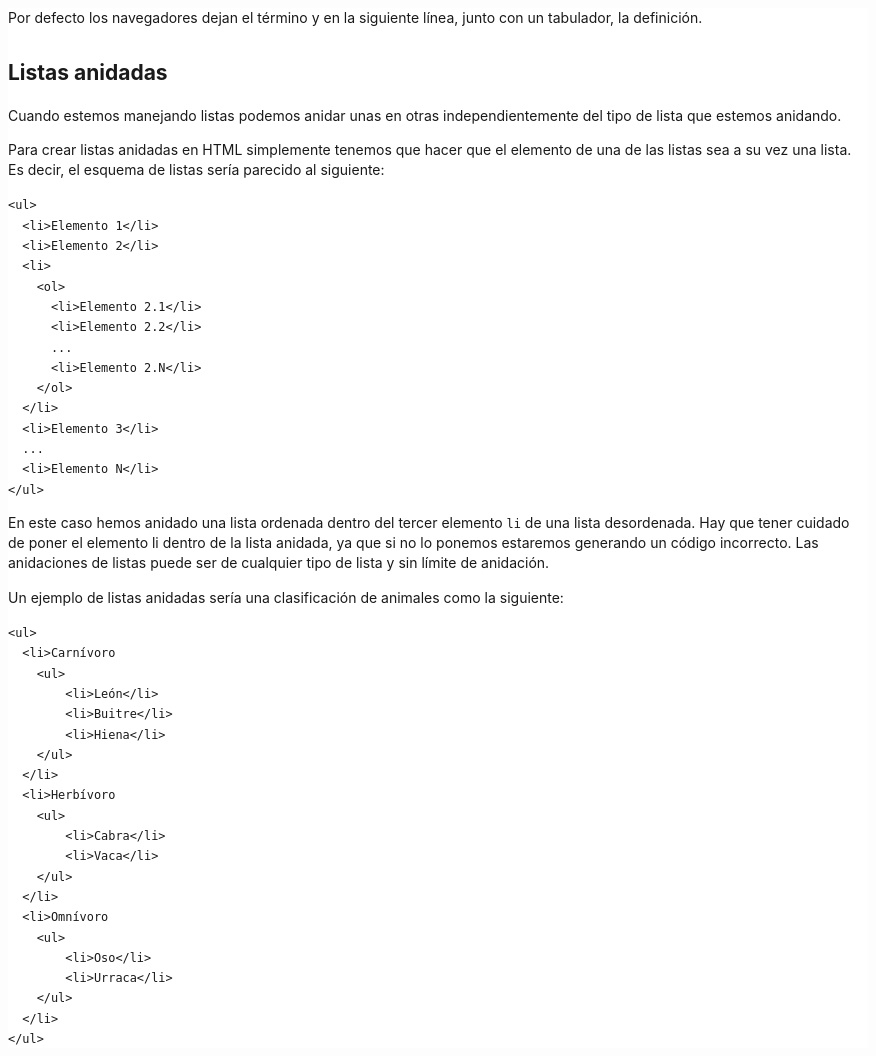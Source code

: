 Por defecto los navegadores dejan el término y en la siguiente línea, junto con un tabulador, la definición.

## Listas anidadas

Cuando estemos manejando listas podemos anidar unas en otras independientemente del tipo de lista que estemos anidando.

Para crear listas anidadas en HTML simplemente tenemos que hacer que el elemento de una de las listas sea a su vez una lista. Es decir, el esquema de listas sería parecido al siguiente:

```text
<ul>
  <li>Elemento 1</li>
  <li>Elemento 2</li>
  <li>
    <ol>
      <li>Elemento 2.1</li>
      <li>Elemento 2.2</li>
      ...
      <li>Elemento 2.N</li>
    </ol>
  </li>
  <li>Elemento 3</li>
  ...
  <li>Elemento N</li>
</ul>
```

En este caso hemos anidado una lista ordenada dentro del tercer elemento `li` de una lista desordenada. Hay que tener cuidado de poner el elemento li dentro de la lista anidada, ya que si no lo ponemos estaremos generando un código incorrecto. Las anidaciones de listas puede ser de cualquier tipo de lista y sin límite de anidación.

Un ejemplo de listas anidadas sería una clasificación de animales como la siguiente:

```text
<ul>
  <li>Carnívoro
  	<ul>
  		<li>León</li>
  		<li>Buitre</li>
  		<li>Hiena</li>
  	</ul>
  </li>
  <li>Herbívoro
  	<ul>
  		<li>Cabra</li>
  		<li>Vaca</li>
  	</ul>
  </li>
  <li>Omnívoro
  	<ul>
  		<li>Oso</li>
  		<li>Urraca</li>
  	</ul>
  </li>
</ul>
```
